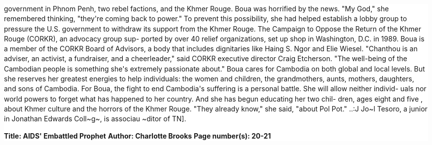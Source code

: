 government in Phnom Penh, two 
rebel factions, and the Khmer Rouge. 
Boua was horrified by the news. "My 
God," she remembered thinking, 
"they're coming back to power." To 
prevent this possibility, she had 
helped establish a lobby group to 
pressure the U.S. government to 
withdraw its support from the Khmer 
Rouge. The Campaign to Oppose the 
Return of the Khmer Rouge 
(CORKR), an advocacy group sup-
ported by over 40 relief organizations, 
set up shop in Washington, D.C. in 
1989. Boua is a member of the 
CORKR Board of Advisors, a body 
that includes dignitaries like Haing S. 
Ngor and Elie Wiesel. "Chanthou is 
an adviser, an activist, a fundraiser, 
and a cheerleader," said CORKR 
executive director Craig Etcherson. 
"The well-being of the Cambodian 
people is something she's extremely 
passionate about." 
Boua cares for Cambodia on 
both global and local levels. But she 
reserves her greatest energies to help 
individuals: the women and children, 
the grandmothers, aunts, mothers, 
daughters, and sons of Cambodia. 
For 
Boua, 
the fight 
to end 
Cambodia's suffering is a personal 
battle. She will allow neither individ-
uals nor world powers to forget what 
has happened to her country. And she 
has begun educating her two chil-
dren, ages eight and five , about 
Khmer culture and the horrors of the 
Khmer Rouge. "They already know," 
she said, "about Pol Pot." 
..:J 
Jo~l Tesoro, a junior in Jonathan 
Edwards Coll~g~, is associau ~ditor of 
TN].


**Title: AIDS' Embattled Prophet**
**Author: Charlotte Brooks**
**Page number(s): 20-21**
